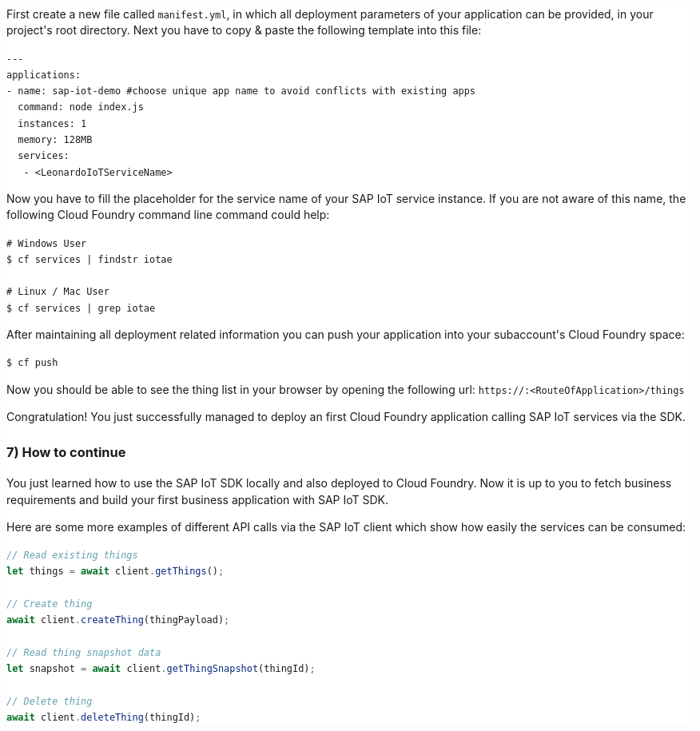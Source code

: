 First create a new file called `manifest.yml`, in which all deployment parameters of your application can be provided, in your project's root directory. Next you have to copy & paste the following template into this file:
```
---
applications:
- name: sap-iot-demo #choose unique app name to avoid conflicts with existing apps
  command: node index.js
  instances: 1
  memory: 128MB
  services:
   - <LeonardoIoTServiceName>
```

Now you have to fill the placeholder for the service name of your SAP IoT service instance. If you are not aware of this name, the following Cloud Foundry command line command could help:
```
# Windows User
$ cf services | findstr iotae

# Linux / Mac User
$ cf services | grep iotae
```

After maintaining all deployment related information you can push your application into your subaccount's Cloud Foundry space:
```
$ cf push
```

Now you should be able to see the thing list in your browser by opening the following url: `https://:<RouteOfApplication>/things`

Congratulation! You just successfully managed to deploy an first Cloud Foundry application calling SAP IoT services via the SDK.

### 7) How to continue
You just learned how to use the SAP IoT SDK locally and also deployed to Cloud Foundry. Now it is up to you to fetch business requirements and build your first business application with SAP IoT SDK.

Here are some more examples of different API calls via the SAP IoT client which show how easily the services can be consumed:
```js
// Read existing things
let things = await client.getThings();

// Create thing
await client.createThing(thingPayload);

// Read thing snapshot data
let snapshot = await client.getThingSnapshot(thingId);

// Delete thing
await client.deleteThing(thingId);
```
